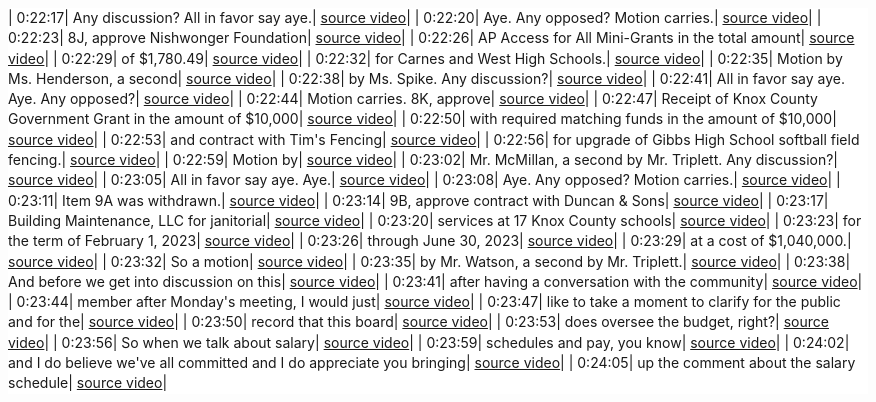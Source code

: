 | 0:22:17| Any discussion? All in favor say aye.| [source video](https://archive.org/details/school-board-264-230112?start=1337)|
| 0:22:20| Aye. Any opposed? Motion carries.| [source video](https://archive.org/details/school-board-264-230112?start=1340)|
| 0:22:23| 8J, approve Nishwonger Foundation| [source video](https://archive.org/details/school-board-264-230112?start=1343)|
| 0:22:26| AP Access for All Mini-Grants in the total amount| [source video](https://archive.org/details/school-board-264-230112?start=1346)|
| 0:22:29| of $1,780.49| [source video](https://archive.org/details/school-board-264-230112?start=1349)|
| 0:22:32| for Carnes and West High Schools.| [source video](https://archive.org/details/school-board-264-230112?start=1352)|
| 0:22:35| Motion by Ms. Henderson, a second| [source video](https://archive.org/details/school-board-264-230112?start=1355)|
| 0:22:38| by Ms. Spike. Any discussion?| [source video](https://archive.org/details/school-board-264-230112?start=1358)|
| 0:22:41| All in favor say aye. Aye. Any opposed?| [source video](https://archive.org/details/school-board-264-230112?start=1361)|
| 0:22:44| Motion carries. 8K, approve| [source video](https://archive.org/details/school-board-264-230112?start=1364)|
| 0:22:47| Receipt of Knox County Government Grant in the amount of $10,000| [source video](https://archive.org/details/school-board-264-230112?start=1367)|
| 0:22:50| with required matching funds in the amount of $10,000| [source video](https://archive.org/details/school-board-264-230112?start=1370)|
| 0:22:53| and contract with Tim's Fencing| [source video](https://archive.org/details/school-board-264-230112?start=1373)|
| 0:22:56| for upgrade of Gibbs High School softball field fencing.| [source video](https://archive.org/details/school-board-264-230112?start=1376)|
| 0:22:59| Motion by| [source video](https://archive.org/details/school-board-264-230112?start=1379)|
| 0:23:02| Mr. McMillan, a second by Mr. Triplett. Any discussion?| [source video](https://archive.org/details/school-board-264-230112?start=1382)|
| 0:23:05| All in favor say aye. Aye.| [source video](https://archive.org/details/school-board-264-230112?start=1385)|
| 0:23:08| Aye. Any opposed? Motion carries.| [source video](https://archive.org/details/school-board-264-230112?start=1388)|
| 0:23:11| Item 9A was withdrawn.| [source video](https://archive.org/details/school-board-264-230112?start=1391)|
| 0:23:14| 9B, approve contract with Duncan & Sons| [source video](https://archive.org/details/school-board-264-230112?start=1394)|
| 0:23:17| Building Maintenance, LLC for janitorial| [source video](https://archive.org/details/school-board-264-230112?start=1397)|
| 0:23:20| services at 17 Knox County schools| [source video](https://archive.org/details/school-board-264-230112?start=1400)|
| 0:23:23| for the term of February 1, 2023| [source video](https://archive.org/details/school-board-264-230112?start=1403)|
| 0:23:26| through June 30, 2023| [source video](https://archive.org/details/school-board-264-230112?start=1406)|
| 0:23:29| at a cost of $1,040,000.| [source video](https://archive.org/details/school-board-264-230112?start=1409)|
| 0:23:32| So a motion| [source video](https://archive.org/details/school-board-264-230112?start=1412)|
| 0:23:35| by Mr. Watson, a second by Mr. Triplett.| [source video](https://archive.org/details/school-board-264-230112?start=1415)|
| 0:23:38| And before we get into discussion on this| [source video](https://archive.org/details/school-board-264-230112?start=1418)|
| 0:23:41| after having a conversation with the community| [source video](https://archive.org/details/school-board-264-230112?start=1421)|
| 0:23:44| member after Monday's meeting, I would just| [source video](https://archive.org/details/school-board-264-230112?start=1424)|
| 0:23:47| like to take a moment to clarify for the public and for the| [source video](https://archive.org/details/school-board-264-230112?start=1427)|
| 0:23:50| record that this board| [source video](https://archive.org/details/school-board-264-230112?start=1430)|
| 0:23:53| does oversee the budget, right?| [source video](https://archive.org/details/school-board-264-230112?start=1433)|
| 0:23:56| So when we talk about salary| [source video](https://archive.org/details/school-board-264-230112?start=1436)|
| 0:23:59| schedules and pay, you know| [source video](https://archive.org/details/school-board-264-230112?start=1439)|
| 0:24:02| and I do believe we've all committed and I do appreciate you bringing| [source video](https://archive.org/details/school-board-264-230112?start=1442)|
| 0:24:05| up the comment about the salary schedule| [source video](https://archive.org/details/school-board-264-230112?start=1445)|